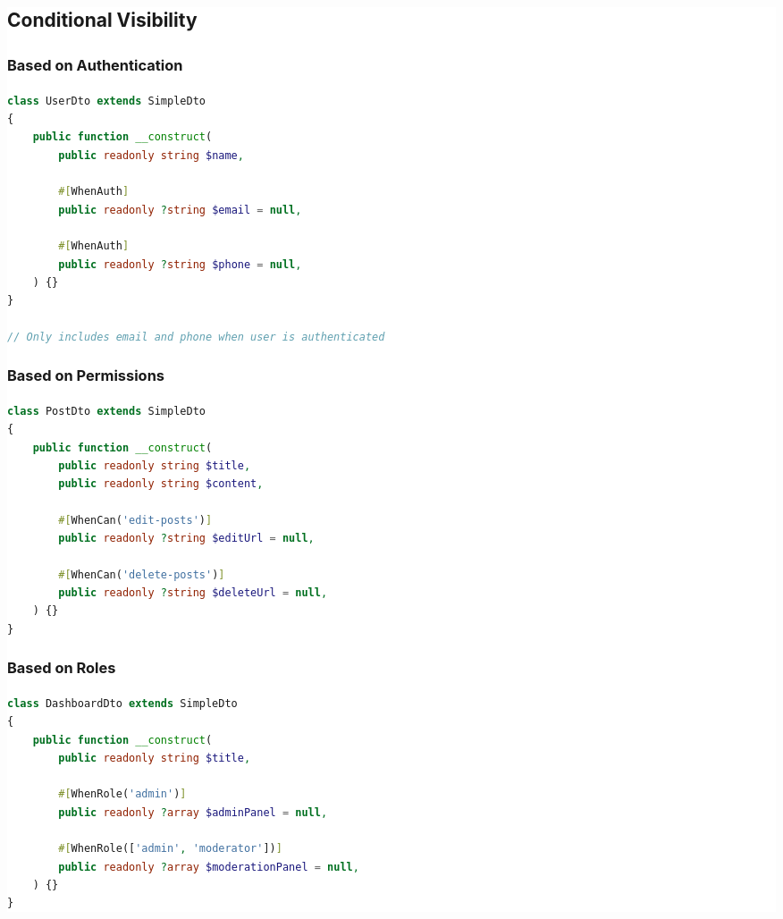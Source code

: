 ## Conditional Visibility

### Based on Authentication

```php
class UserDto extends SimpleDto
{
    public function __construct(
        public readonly string $name,

        #[WhenAuth]
        public readonly ?string $email = null,

        #[WhenAuth]
        public readonly ?string $phone = null,
    ) {}
}

// Only includes email and phone when user is authenticated
```

### Based on Permissions

```php
class PostDto extends SimpleDto
{
    public function __construct(
        public readonly string $title,
        public readonly string $content,

        #[WhenCan('edit-posts')]
        public readonly ?string $editUrl = null,

        #[WhenCan('delete-posts')]
        public readonly ?string $deleteUrl = null,
    ) {}
}
```

### Based on Roles

```php
class DashboardDto extends SimpleDto
{
    public function __construct(
        public readonly string $title,

        #[WhenRole('admin')]
        public readonly ?array $adminPanel = null,

        #[WhenRole(['admin', 'moderator'])]
        public readonly ?array $moderationPanel = null,
    ) {}
}
```
